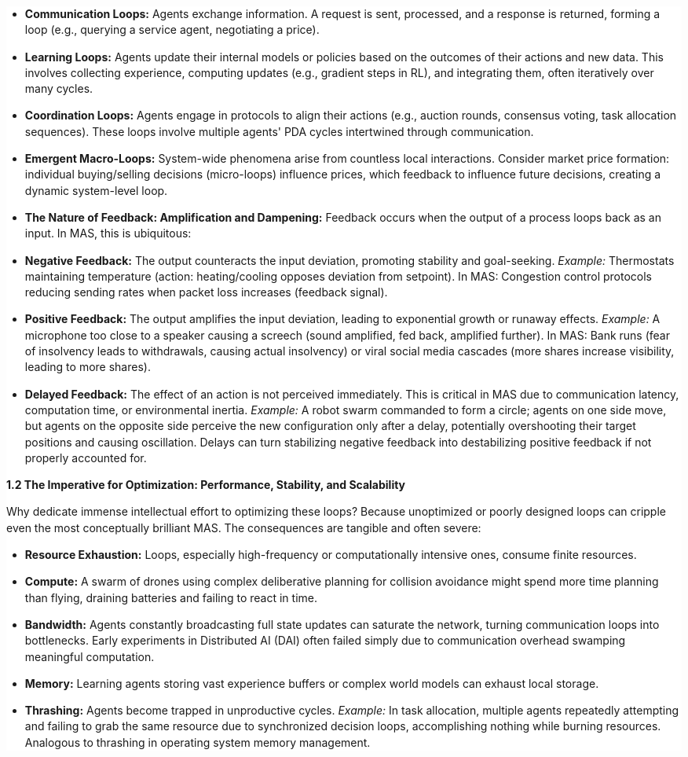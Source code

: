 *   **Communication Loops:** Agents exchange information. A request is sent, processed, and a response is returned, forming a loop (e.g., querying a service agent, negotiating a price).

*   **Learning Loops:** Agents update their internal models or policies based on the outcomes of their actions and new data. This involves collecting experience, computing updates (e.g., gradient steps in RL), and integrating them, often iteratively over many cycles.

*   **Coordination Loops:** Agents engage in protocols to align their actions (e.g., auction rounds, consensus voting, task allocation sequences). These loops involve multiple agents' PDA cycles intertwined through communication.

*   **Emergent Macro-Loops:** System-wide phenomena arise from countless local interactions. Consider market price formation: individual buying/selling decisions (micro-loops) influence prices, which feedback to influence future decisions, creating a dynamic system-level loop.

*   **The Nature of Feedback: Amplification and Dampening:** Feedback occurs when the output of a process loops back as an input. In MAS, this is ubiquitous:

*   **Negative Feedback:** The output counteracts the input deviation, promoting stability and goal-seeking. *Example:* Thermostats maintaining temperature (action: heating/cooling opposes deviation from setpoint). In MAS: Congestion control protocols reducing sending rates when packet loss increases (feedback signal).

*   **Positive Feedback:** The output amplifies the input deviation, leading to exponential growth or runaway effects. *Example:* A microphone too close to a speaker causing a screech (sound amplified, fed back, amplified further). In MAS: Bank runs (fear of insolvency leads to withdrawals, causing actual insolvency) or viral social media cascades (more shares increase visibility, leading to more shares).

*   **Delayed Feedback:** The effect of an action is not perceived immediately. This is critical in MAS due to communication latency, computation time, or environmental inertia. *Example:* A robot swarm commanded to form a circle; agents on one side move, but agents on the opposite side perceive the new configuration only after a delay, potentially overshooting their target positions and causing oscillation. Delays can turn stabilizing negative feedback into destabilizing positive feedback if not properly accounted for.

**1.2 The Imperative for Optimization: Performance, Stability, and Scalability**

Why dedicate immense intellectual effort to optimizing these loops? Because unoptimized or poorly designed loops can cripple even the most conceptually brilliant MAS. The consequences are tangible and often severe:

*   **Resource Exhaustion:** Loops, especially high-frequency or computationally intensive ones, consume finite resources.

*   **Compute:** A swarm of drones using complex deliberative planning for collision avoidance might spend more time planning than flying, draining batteries and failing to react in time.

*   **Bandwidth:** Agents constantly broadcasting full state updates can saturate the network, turning communication loops into bottlenecks. Early experiments in Distributed AI (DAI) often failed simply due to communication overhead swamping meaningful computation.

*   **Memory:** Learning agents storing vast experience buffers or complex world models can exhaust local storage.

*   **Thrashing:** Agents become trapped in unproductive cycles. *Example:* In task allocation, multiple agents repeatedly attempting and failing to grab the same resource due to synchronized decision loops, accomplishing nothing while burning resources. Analogous to thrashing in operating system memory management.
